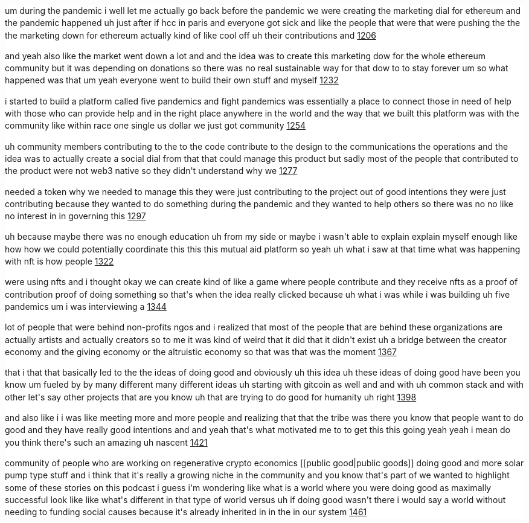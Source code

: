 um during the pandemic i well let me actually go back before the pandemic we were creating the marketing dial for ethereum and the pandemic happened uh just after if hcc in paris and everyone got sick and like the people that were that were pushing the the the marketing down for ethereum actually kind of like cool off uh their contributions and [1206](https://www.youtube.com/watch?v=mPPVG8K9VMM&t=1206.88s)

and yeah also like the market went down a lot and and the idea was to create this marketing dow for the whole ethereum community but it was depending on donations so there was no real sustainable way for that dow to to stay forever um so what happened was that um yeah everyone went to build their own stuff and myself [1232](https://www.youtube.com/watch?v=mPPVG8K9VMM&t=1232.24s)

i started to build a platform called five pandemics and fight pandemics was essentially a place to connect those in need of help with those who can provide help and in the right place anywhere in the world and the way that we built this platform was with the community like within race one single us dollar we just got community [1254](https://www.youtube.com/watch?v=mPPVG8K9VMM&t=1254.48s)

uh community members contributing to the to the code contribute to the design to the communications the operations and the idea was to actually create a social dial from that that could manage this product but sadly most of the people that contributed to the product were not web3 native so they didn't understand why we [1277](https://www.youtube.com/watch?v=mPPVG8K9VMM&t=1277.919s)

needed a token why we needed to manage this they were just contributing to the project out of good intentions they were just contributing because they wanted to do something during the pandemic and they wanted to help others so there was no no like no interest in in governing this [1297](https://www.youtube.com/watch?v=mPPVG8K9VMM&t=1297.44s)

uh because maybe there was no enough education uh from my side or maybe i wasn't able to explain explain myself enough like how how we could potentially coordinate this this this mutual aid platform so yeah uh what i saw at that time what was happening with nft is how people [1322](https://www.youtube.com/watch?v=mPPVG8K9VMM&t=1322.799s)

were using nfts and i thought okay we can create kind of like a game where people contribute and they receive nfts as a proof of contribution proof of doing something so that's when the idea really clicked because uh what i was while i was building uh five pandemics um i was interviewing a [1344](https://www.youtube.com/watch?v=mPPVG8K9VMM&t=1344.08s)

lot of people that were behind non-profits ngos and i realized that most of the people that are behind these organizations are actually artists and actually creators so to me it was kind of weird that it did that it didn't exist uh a bridge between the creator economy and the giving economy or the altruistic economy so that was that was the moment [1367](https://www.youtube.com/watch?v=mPPVG8K9VMM&t=1367.679s)

that i that that basically led to the the ideas of doing good and obviously uh this idea uh these ideas of doing good have been you know um fueled by by many different many different ideas uh starting with gitcoin as well and and with uh common stack and with other let's say other projects that are you know uh that are trying to do good for humanity uh right [1398](https://www.youtube.com/watch?v=mPPVG8K9VMM&t=1398.799s)

and also like i i was like meeting more and more people and realizing that that the tribe was there you know that people want to do good and they have really good intentions and and yeah that's what motivated me to to get this this going yeah yeah i mean do you think there's such an amazing uh nascent [1421](https://www.youtube.com/watch?v=mPPVG8K9VMM&t=1421.52s)

community of people who are working on regenerative crypto economics [[public good|public goods]] doing good and more solar pump type stuff and i think that it's really a growing niche in the community and you know that's part of we wanted to highlight some of these stories on this podcast i guess i'm wondering like what is a world where you were doing good as maximally successful look like like what's different in that type of world versus uh if doing good wasn't there i would say a world without needing to funding social causes because it's already inherited in in the in our system [1461](https://www.youtube.com/watch?v=mPPVG8K9VMM&t=1461.76s)
